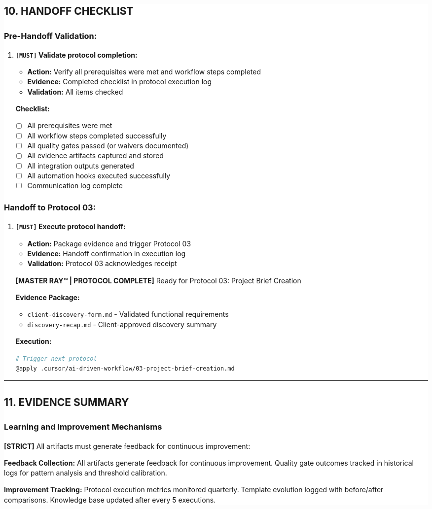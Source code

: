 
## 10. HANDOFF CHECKLIST



### Pre-Handoff Validation:

1. **`[MUST]` Validate protocol completion:**
   * **Action:** Verify all prerequisites were met and workflow steps completed
   * **Evidence:** Completed checklist in protocol execution log
   * **Validation:** All items checked
   
   **Checklist:**
   - [ ] All prerequisites were met
   - [ ] All workflow steps completed successfully
   - [ ] All quality gates passed (or waivers documented)
   - [ ] All evidence artifacts captured and stored
   - [ ] All integration outputs generated
   - [ ] All automation hooks executed successfully
   - [ ] Communication log complete

### Handoff to Protocol 03:

1. **`[MUST]` Execute protocol handoff:**
   * **Action:** Package evidence and trigger Protocol 03
   * **Evidence:** Handoff confirmation in execution log
   * **Validation:** Protocol 03 acknowledges receipt
   
   **[MASTER RAY™ | PROTOCOL COMPLETE]** Ready for Protocol 03: Project Brief Creation
   
   **Evidence Package:**
   - `client-discovery-form.md` - Validated functional requirements
   - `discovery-recap.md` - Client-approved discovery summary
   
   **Execution:**
   ```bash
   # Trigger next protocol
   @apply .cursor/ai-driven-workflow/03-project-brief-creation.md
   ```

---

## 11. EVIDENCE SUMMARY



### Learning and Improvement Mechanisms

**[STRICT]** All artifacts must generate feedback for continuous improvement:

**Feedback Collection:** All artifacts generate feedback for continuous improvement. Quality gate outcomes tracked in historical logs for pattern analysis and threshold calibration.

**Improvement Tracking:** Protocol execution metrics monitored quarterly. Template evolution logged with before/after comparisons. Knowledge base updated after every 5 executions.
